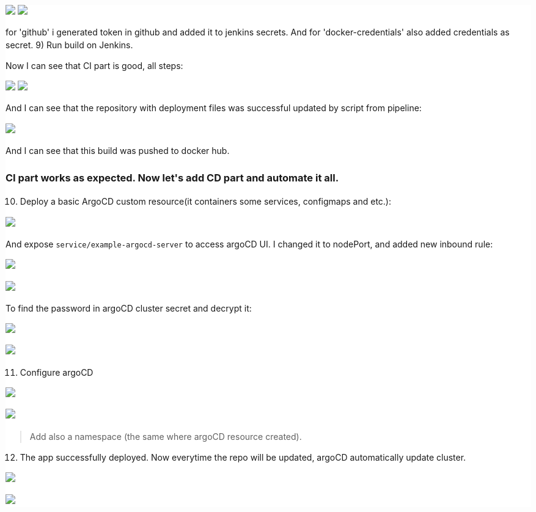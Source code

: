 ![](https://github.com/Briez-b/DevOpsNotes/blob/main/Attachments/Pasted%20image%2020241012164633.png)
![](https://github.com/Briez-b/DevOpsNotes/blob/main/Attachments/Pasted%20image%2020241012164659.png)

for 'github' i generated token in github and added it to jenkins secrets. And for 'docker-credentials' also added credentials as secret.
9) Run build on Jenkins. 

Now I can see that CI part is good, all steps:

![](https://github.com/Briez-b/DevOpsNotes/blob/main/Attachments/Pasted%20image%2020241012164758.png)
![](https://github.com/Briez-b/DevOpsNotes/blob/main/Attachments/Pasted%20image%2020241012164849.png)

And I can see that the repository with deployment files was successful updated by script from pipeline:

![](https://github.com/Briez-b/DevOpsNotes/blob/main/Attachments/Pasted%20image%2020241012164950.png)

And I can see that this build was pushed to docker hub.
### CI part works as expected. Now let's add CD part and automate it all.

10) Deploy a basic ArgoCD custom resource(it containers some services, configmaps and etc.):

![](https://github.com/Briez-b/DevOpsNotes/blob/main/Attachments/Pasted%20image%2020241012171320.png)

And expose `service/example-argocd-server` to access argoCD UI. I changed it to nodePort, and added new inbound rule:

![](https://github.com/Briez-b/DevOpsNotes/blob/main/Attachments/Pasted%20image%2020241012172220.png)

![](https://github.com/Briez-b/DevOpsNotes/blob/main/Attachments/Pasted%20image%2020241012172530.png)

To find the password in argoCD cluster secret and decrypt it:

![](https://github.com/Briez-b/DevOpsNotes/blob/main/Attachments/Pasted%20image%2020241012172959.png)

![](https://github.com/Briez-b/DevOpsNotes/blob/main/Attachments/Pasted%20image%2020241012175316.png)

11) Configure argoCD

![](https://github.com/Briez-b/DevOpsNotes/blob/main/Attachments/Pasted%20image%2020241012175710.png)

![](https://github.com/Briez-b/DevOpsNotes/blob/main/Attachments/Pasted%20image%2020241012175739.png)
>Add also a namespace (the same where argoCD resource created).

12) The app successfully deployed. Now everytime the repo will be updated, argoCD automatically update cluster.

![](https://github.com/Briez-b/DevOpsNotes/blob/main/Attachments/Pasted%20image%2020241012190150.png)

![](https://github.com/Briez-b/DevOpsNotes/blob/main/Attachments/Pasted%20image%2020241012190741.png)
